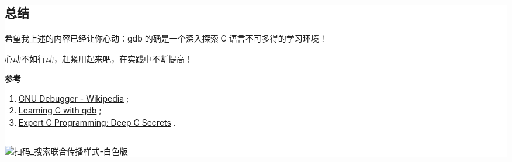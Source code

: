 ## 总结
希望我上述的内容已经让你心动：gdb 的确是一个深入探索 C 语言不可多得的学习环境！　

心动不如行动，赶紧用起来吧，在实践中不断提高！


**参考** 

1. [GNU Debugger - Wikipedia](https://en.wikipedia.org/wiki/GNU_Debugger) ;
2. [Learning C with gdb](https://www.recurse.com/blog/5-learning-c-with-gdb) ;
3. [Expert C Programming: Deep C Secrets](http://www.electroons.com/8051/ebooks/expert%20C%20programming.pdf) .







---

![扫码_搜索联合传播样式-白色版](http://cdn.talkaboutos.top/%E6%89%AB%E7%A0%81_%E6%90%9C%E7%B4%A2%E8%81%94%E5%90%88%E4%BC%A0%E6%92%AD%E6%A0%B7%E5%BC%8F-%E7%99%BD%E8%89%B2%E7%89%88.png)
